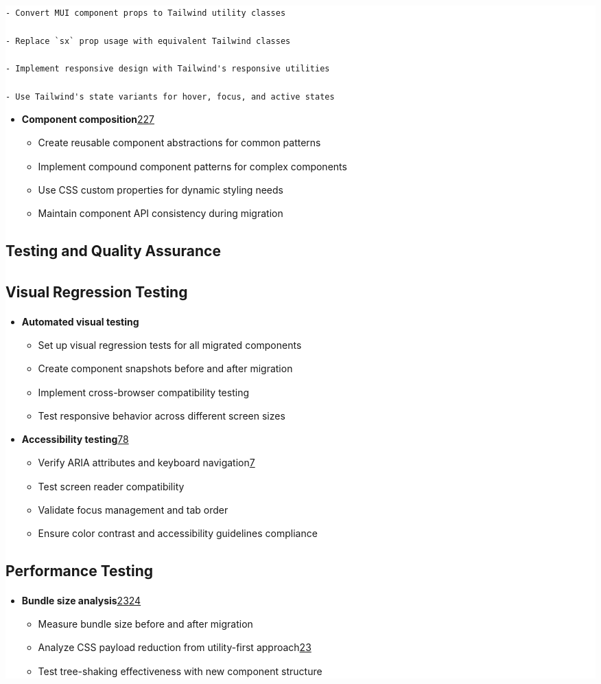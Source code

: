     - Convert MUI component props to Tailwind utility classes
        
    - Replace `sx` prop usage with equivalent Tailwind classes
        
    - Implement responsive design with Tailwind's responsive utilities
        
    - Use Tailwind's state variants for hover, focus, and active states
        
- **Component composition**[22](https://martinfowler.com/articles/headless-component.html)[7](https://blog.openreplay.com/radix-building-accessible-react-components/)
    
    - Create reusable component abstractions for common patterns
        
    - Implement compound component patterns for complex components
        
    - Use CSS custom properties for dynamic styling needs
        
    - Maintain component API consistency during migration
        

## Testing and Quality Assurance

## Visual Regression Testing

- **Automated visual testing**
    
    - Set up visual regression tests for all migrated components
        
    - Create component snapshots before and after migration
        
    - Implement cross-browser compatibility testing
        
    - Test responsive behavior across different screen sizes
        
- **Accessibility testing**[7](https://blog.openreplay.com/radix-building-accessible-react-components/)[8](https://www.radix-ui.com/primitives)
    
    - Verify ARIA attributes and keyboard navigation[7](https://blog.openreplay.com/radix-building-accessible-react-components/)
        
    - Test screen reader compatibility
        
    - Validate focus management and tab order
        
    - Ensure color contrast and accessibility guidelines compliance
        

## Performance Testing

- **Bundle size analysis**[23](https://devsarticles.com/material-ui-vs-tailwind-css-ui-library-react)[24](https://stackoverflow.com/questions/68383046/is-there-a-performance-difference-between-the-sx-prop-and-the-makestyles-functio)
    
    - Measure bundle size before and after migration
        
    - Analyze CSS payload reduction from utility-first approach[23](https://devsarticles.com/material-ui-vs-tailwind-css-ui-library-react)
        
    - Test tree-shaking effectiveness with new component structure
        